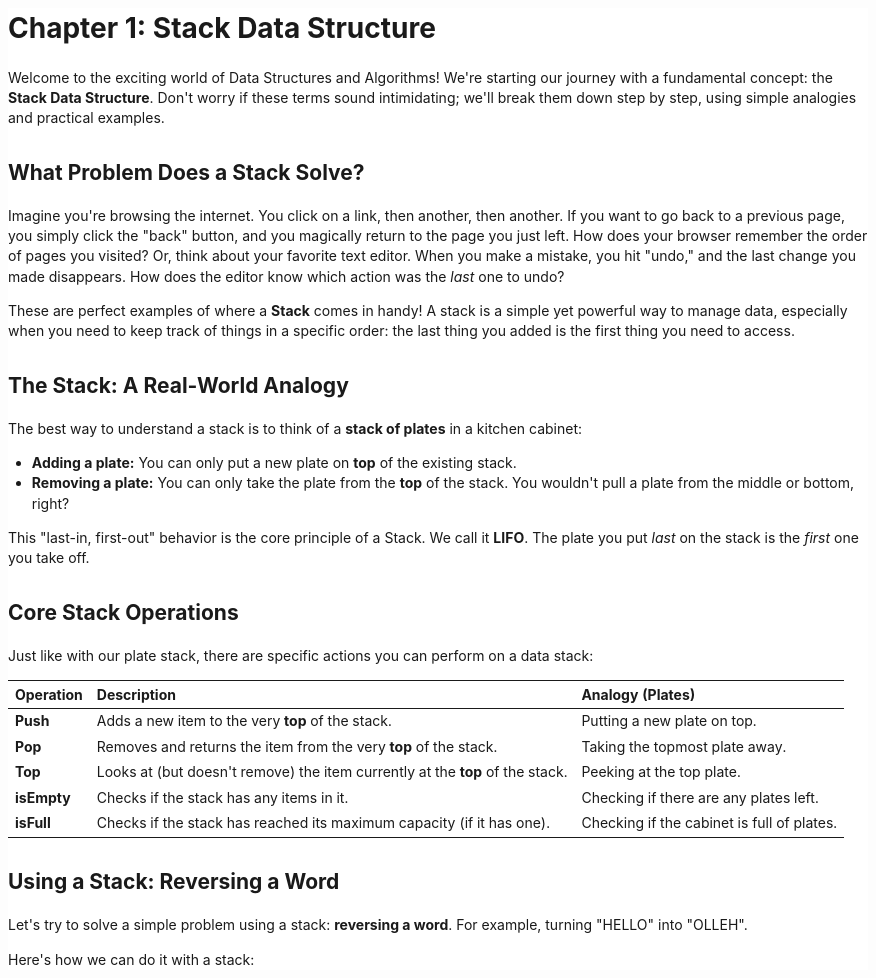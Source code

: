 # Chapter 1: Stack Data Structure

Welcome to the exciting world of Data Structures and Algorithms! We're starting our journey with a fundamental concept: the **Stack Data Structure**. Don't worry if these terms sound intimidating; we'll break them down step by step, using simple analogies and practical examples.

## What Problem Does a Stack Solve?

Imagine you're browsing the internet. You click on a link, then another, then another. If you want to go back to a previous page, you simply click the "back" button, and you magically return to the page you just left. How does your browser remember the order of pages you visited? Or, think about your favorite text editor. When you make a mistake, you hit "undo," and the last change you made disappears. How does the editor know which action was the *last* one to undo?

These are perfect examples of where a **Stack** comes in handy! A stack is a simple yet powerful way to manage data, especially when you need to keep track of things in a specific order: the last thing you added is the first thing you need to access.

## The Stack: A Real-World Analogy

The best way to understand a stack is to think of a **stack of plates** in a kitchen cabinet:

*   **Adding a plate:** You can only put a new plate on **top** of the existing stack.
*   **Removing a plate:** You can only take the plate from the **top** of the stack. You wouldn't pull a plate from the middle or bottom, right?

This "last-in, first-out" behavior is the core principle of a Stack. We call it **LIFO**. The plate you put *last* on the stack is the *first* one you take off.

## Core Stack Operations

Just like with our plate stack, there are specific actions you can perform on a data stack:

| Operation | Description                                                                         | Analogy (Plates)              |
| :-------- | :---------------------------------------------------------------------------------- | :---------------------------- |
| **Push**  | Adds a new item to the very **top** of the stack.                                   | Putting a new plate on top.   |
| **Pop**   | Removes and returns the item from the very **top** of the stack.                    | Taking the topmost plate away. |
| **Top**   | Looks at (but doesn't remove) the item currently at the **top** of the stack.       | Peeking at the top plate.     |
| **isEmpty** | Checks if the stack has any items in it.                                            | Checking if there are any plates left. |
| **isFull**  | Checks if the stack has reached its maximum capacity (if it has one).               | Checking if the cabinet is full of plates. |

## Using a Stack: Reversing a Word

Let's try to solve a simple problem using a stack: **reversing a word**. For example, turning "HELLO" into "OLLEH".

Here's how we can do it with a stack:
